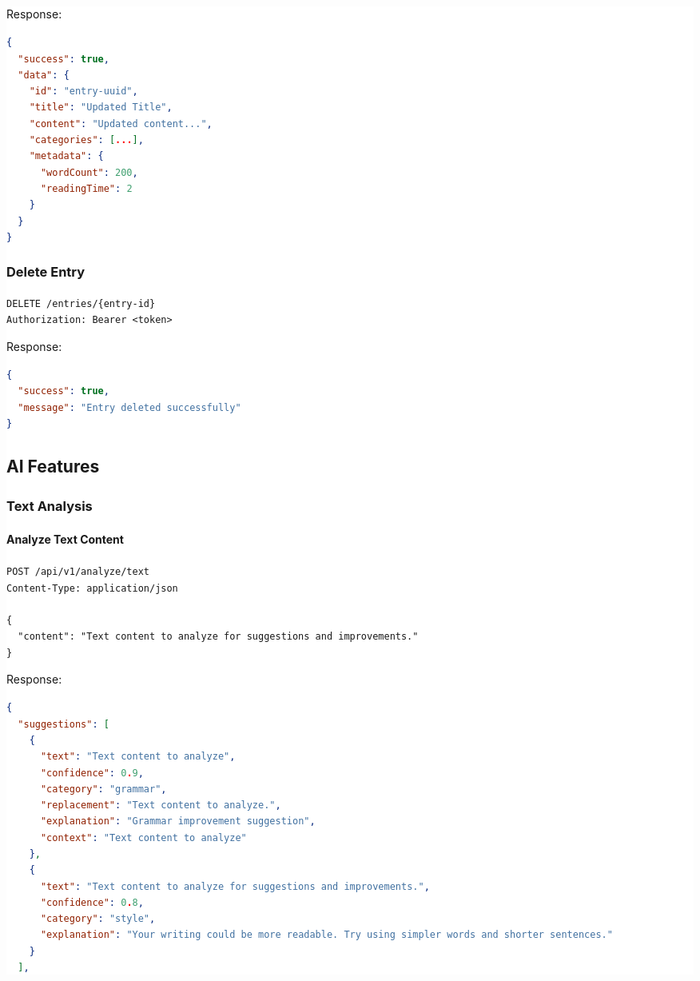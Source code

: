 Response:
```json
{
  "success": true,
  "data": {
    "id": "entry-uuid",
    "title": "Updated Title",
    "content": "Updated content...",
    "categories": [...],
    "metadata": {
      "wordCount": 200,
      "readingTime": 2
    }
  }
}
```

### Delete Entry
```http
DELETE /entries/{entry-id}
Authorization: Bearer <token>
```

Response:
```json
{
  "success": true,
  "message": "Entry deleted successfully"
}
```

## AI Features

### Text Analysis

#### Analyze Text Content
```http
POST /api/v1/analyze/text
Content-Type: application/json

{
  "content": "Text content to analyze for suggestions and improvements."
}
```

Response:
```json
{
  "suggestions": [
    {
      "text": "Text content to analyze",
      "confidence": 0.9,
      "category": "grammar",
      "replacement": "Text content to analyze.",
      "explanation": "Grammar improvement suggestion",
      "context": "Text content to analyze"
    },
    {
      "text": "Text content to analyze for suggestions and improvements.",
      "confidence": 0.8,
      "category": "style",
      "explanation": "Your writing could be more readable. Try using simpler words and shorter sentences."
    }
  ],
```